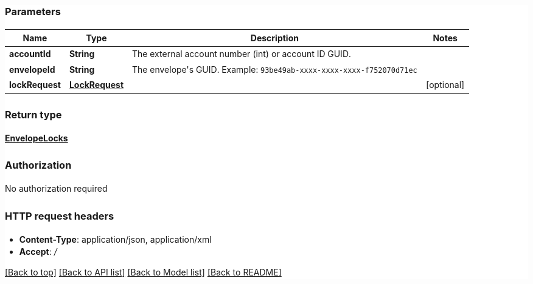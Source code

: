 ### Parameters

Name | Type | Description  | Notes
------------- | ------------- | ------------- | -------------
 **accountId** | **String**| The external account number (int) or account ID GUID. | 
 **envelopeId** | **String**| The envelope's GUID.   Example: `93be49ab-xxxx-xxxx-xxxx-f752070d71ec`  | 
 **lockRequest** | [**LockRequest**](LockRequest.md)|  | [optional] 

### Return type

[**EnvelopeLocks**](EnvelopeLocks.md)

### Authorization

No authorization required

### HTTP request headers

 - **Content-Type**: application/json, application/xml
 - **Accept**: */*

[[Back to top]](#) [[Back to API list]](../README.md#documentation-for-api-endpoints) [[Back to Model list]](../README.md#documentation-for-models) [[Back to README]](../README.md)

